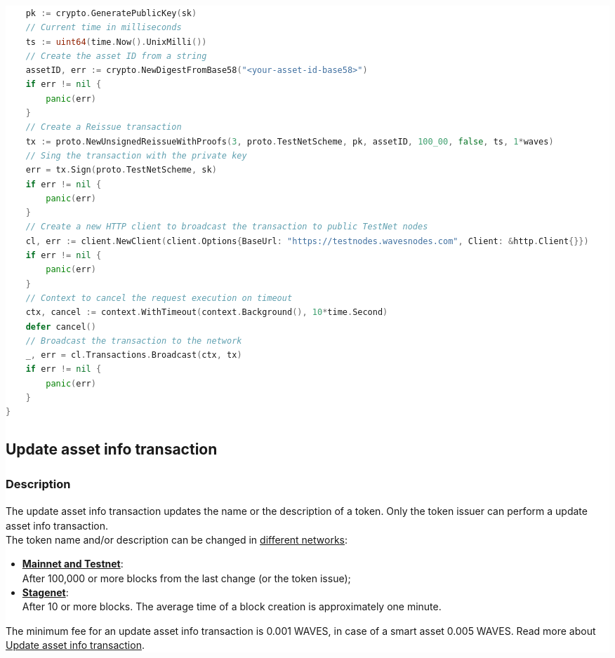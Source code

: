 ```go
    pk := crypto.GeneratePublicKey(sk)
    // Current time in milliseconds
    ts := uint64(time.Now().UnixMilli())
    // Create the asset ID from a string
    assetID, err := crypto.NewDigestFromBase58("<your-asset-id-base58>")
    if err != nil {
        panic(err)
    }
    // Create a Reissue transaction
    tx := proto.NewUnsignedReissueWithProofs(3, proto.TestNetScheme, pk, assetID, 100_00, false, ts, 1*waves)
    // Sing the transaction with the private key
    err = tx.Sign(proto.TestNetScheme, sk)
    if err != nil {
        panic(err)
    }
    // Create a new HTTP client to broadcast the transaction to public TestNet nodes
    cl, err := client.NewClient(client.Options{BaseUrl: "https://testnodes.wavesnodes.com", Client: &http.Client{}})
    if err != nil {
        panic(err)
    }
    // Context to cancel the request execution on timeout
    ctx, cancel := context.WithTimeout(context.Background(), 10*time.Second)
    defer cancel()
    // Broadcast the transaction to the network
    _, err = cl.Transactions.Broadcast(ctx, tx)
    if err != nil {
        panic(err)
    }
} 
```
```python
```

</CodeBlock>

## Update asset info transaction ##

### Description ###

The update asset info transaction updates the name or the description of a token. Only the token issuer can perform a update asset info transaction.  
The token name and/or description can be changed in [different networks]():
- **<u>Mainnet and Testnet</u>**:  
    After 100,000 or more blocks from the last change (or the token issue);
- **<u>Stagenet</u>**:  
    After 10 or more blocks.
The average time of a block creation is approximately one minute.

The minimum fee for an update asset info transaction is 0.001 WAVES, in case of a smart asset 0.005 WAVES. Read more about [Update asset info transaction](https://docs.waves.tech/en/blockchain/transaction-type/update-asset-info-transaction).
